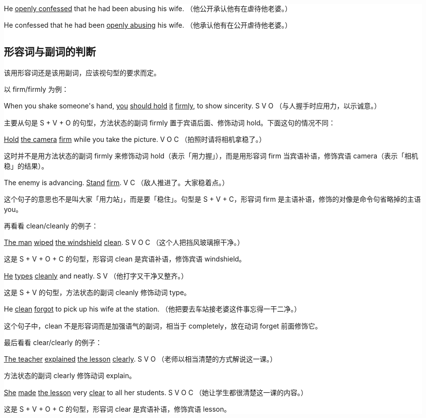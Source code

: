 He <u>openly confessed</u> that he had been abusing his wife.
（他公开承认他有在虐待他老婆。）

He confessed that he had been <u>openly abusing</u> his wife.
（他承认他有在公开虐待他老婆。）

## 形容词与副词的判断

该用形容词还是该用副词，应该视句型的要求而定。

以 firm/firmly 为例：

When you shake someone's hand, <u>you</u> <u>should hold</u> <u>it</u> <u>firmly</u>, to show sincerity.
S V O
（与人握手时应用力，以示诚意。）

主要从句是 S + V + O 的句型，方法状态的副词 firmly 置于宾语后面、修饰动词 hold。下面这句的情况不同：

<u>Hold</u> <u>the camera</u> <u>firm</u> while you take the picture.
V O C
（拍照时请将相机拿稳了。）

这时并不是用方法状态的副词 firmly 来修饰动词 hold（表示「用力握」），而是用形容词 firm 当宾语补语，修饰宾语 camera（表示「相机稳」的结果）。

The enemy is advancing. <u>Stand</u> <u>firm</u>.
V C
（敌人推进了。大家稳着点。）

这个句子的意思也不是叫大家「用力站」，而是要「稳住」。句型是 S + V + C，形容​​词 firm 是主语补语，修饰的对像是命令句省略掉的主语 you。

再看看 clean/cleanly 的例子：

<u>The man</u> <u>wiped</u> <u>the windshield</u> <u>clean</u>.
S V O C
（这个人把挡风玻璃擦干净。）

这是 S + V + O + C 的句型，形容词 clean 是宾语补语，修饰宾语 windshield。

<u>He</u> <u>types</u> <u>cleanly</u> and neatly.
S V
（他打字又干净又整齐。）

这是 S + V 的句型，方法状态的副词 cleanly 修饰动词 type。

He <u>clean</u> <u>forgot</u> to pick up his wife at the station.
（他把要去车站接老婆这件事忘得一干二净。）

这个句子中，clean 不是形容词而是加强语气的副词，相当于 completely，放在动词 forget 前面修饰它。

最后看看 clear/clearly 的例子：

<u>The teacher</u> <u>explained</u> <u>the lesson</u> <u>clearly</u>.
S V O
（老师以相当清楚的方式解说这一课。）

方法状态的副词 clearly 修饰动词 explain。

<u>She</u> <u>made</u> <u>the lesson</u> very <u>clear</u> to all her students.
S V O C
（她让学生都很清楚这一课的内容。）

这是 S + V + O + C 的句型，形容词 clear 是宾语补语，修饰宾语 lesson。